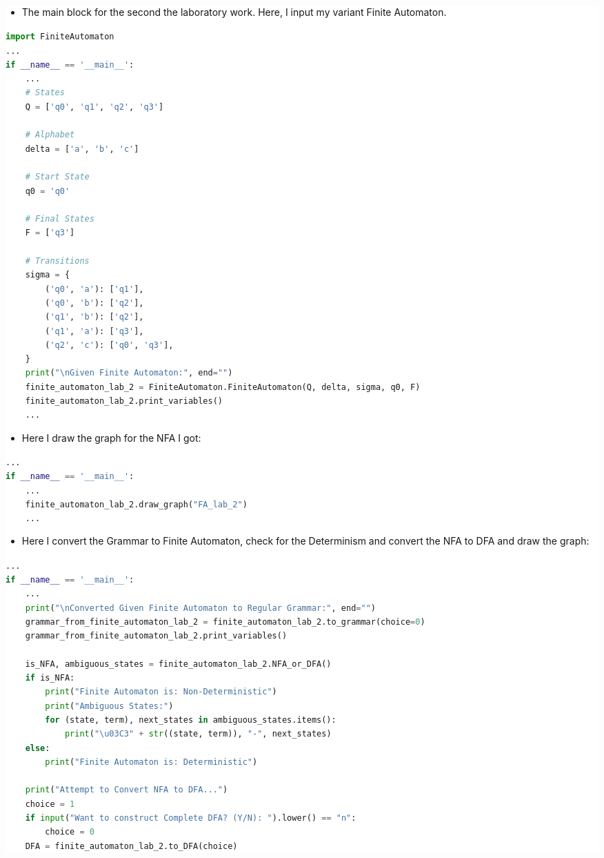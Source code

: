 
* The main block for the second the laboratory work. Here, I input my variant Finite Automaton.
```python
import FiniteAutomaton
...
if __name__ == '__main__':
    ...
    # States
    Q = ['q0', 'q1', 'q2', 'q3']

    # Alphabet
    delta = ['a', 'b', 'c']

    # Start State
    q0 = 'q0'

    # Final States
    F = ['q3']

    # Transitions
    sigma = {
        ('q0', 'a'): ['q1'],
        ('q0', 'b'): ['q2'],
        ('q1', 'b'): ['q2'],
        ('q1', 'a'): ['q3'],
        ('q2', 'c'): ['q0', 'q3'],
    }
    print("\nGiven Finite Automaton:", end="")
    finite_automaton_lab_2 = FiniteAutomaton.FiniteAutomaton(Q, delta, sigma, q0, F)
    finite_automaton_lab_2.print_variables()
    ...
```

* Here I draw the graph for the NFA I got:
```python
...
if __name__ == '__main__':
    ...
    finite_automaton_lab_2.draw_graph("FA_lab_2")
    ...
```

* Here I convert the Grammar to Finite Automaton, check for the Determinism and convert the NFA to DFA and draw the graph:
```python
...
if __name__ == '__main__':
    ...
    print("\nConverted Given Finite Automaton to Regular Grammar:", end="")
    grammar_from_finite_automaton_lab_2 = finite_automaton_lab_2.to_grammar(choice=0)
    grammar_from_finite_automaton_lab_2.print_variables()
    
    is_NFA, ambiguous_states = finite_automaton_lab_2.NFA_or_DFA()
    if is_NFA:
        print("Finite Automaton is: Non-Deterministic")
        print("Ambiguous States:")
        for (state, term), next_states in ambiguous_states.items():
            print("\u03C3" + str((state, term)), "-", next_states)
    else:
        print("Finite Automaton is: Deterministic")

    print("Attempt to Convert NFA to DFA...")
    choice = 1
    if input("Want to construct Complete DFA? (Y/N): ").lower() == "n":
        choice = 0
    DFA = finite_automaton_lab_2.to_DFA(choice)
```